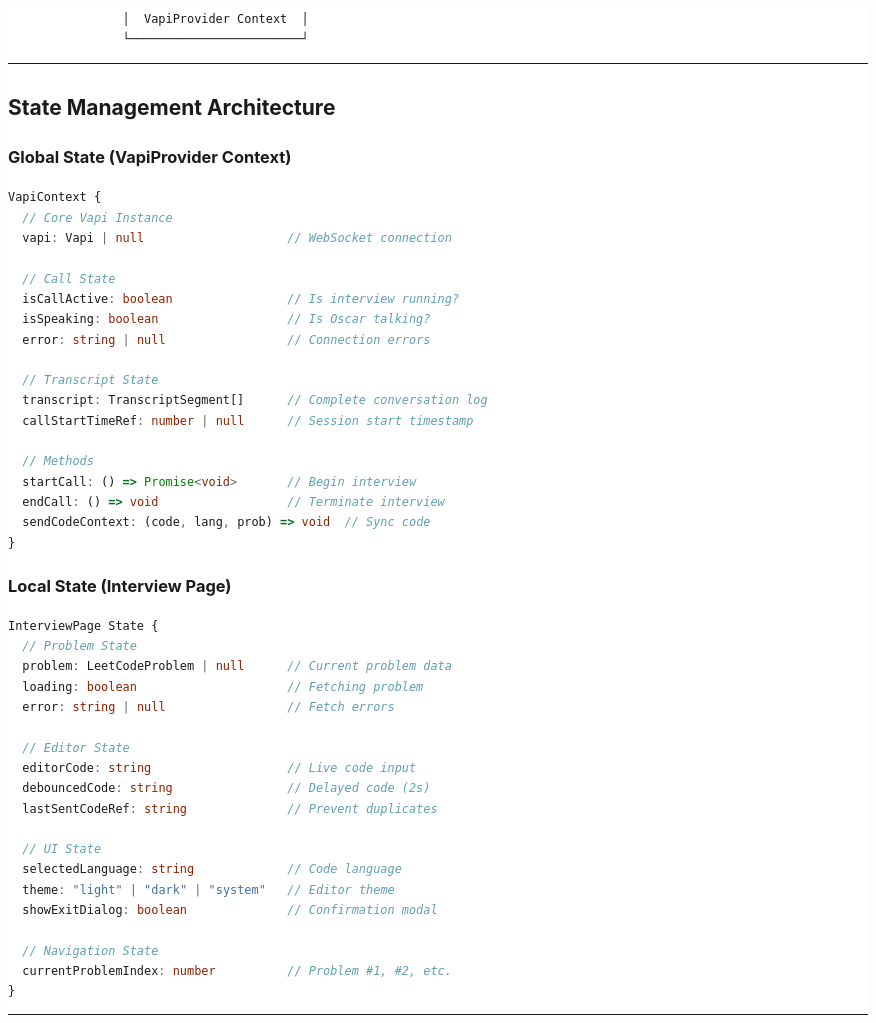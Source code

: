 ```
                │  VapiProvider Context  │
                └────────────────────────┘
```

---

## State Management Architecture

### **Global State (VapiProvider Context)**

```typescript
VapiContext {
  // Core Vapi Instance
  vapi: Vapi | null                    // WebSocket connection

  // Call State
  isCallActive: boolean                // Is interview running?
  isSpeaking: boolean                  // Is Oscar talking?
  error: string | null                 // Connection errors

  // Transcript State
  transcript: TranscriptSegment[]      // Complete conversation log
  callStartTimeRef: number | null      // Session start timestamp

  // Methods
  startCall: () => Promise<void>       // Begin interview
  endCall: () => void                  // Terminate interview
  sendCodeContext: (code, lang, prob) => void  // Sync code
}
```

### **Local State (Interview Page)**

```typescript
InterviewPage State {
  // Problem State
  problem: LeetCodeProblem | null      // Current problem data
  loading: boolean                     // Fetching problem
  error: string | null                 // Fetch errors

  // Editor State
  editorCode: string                   // Live code input
  debouncedCode: string                // Delayed code (2s)
  lastSentCodeRef: string              // Prevent duplicates

  // UI State
  selectedLanguage: string             // Code language
  theme: "light" | "dark" | "system"   // Editor theme
  showExitDialog: boolean              // Confirmation modal

  // Navigation State
  currentProblemIndex: number          // Problem #1, #2, etc.
}
```

---